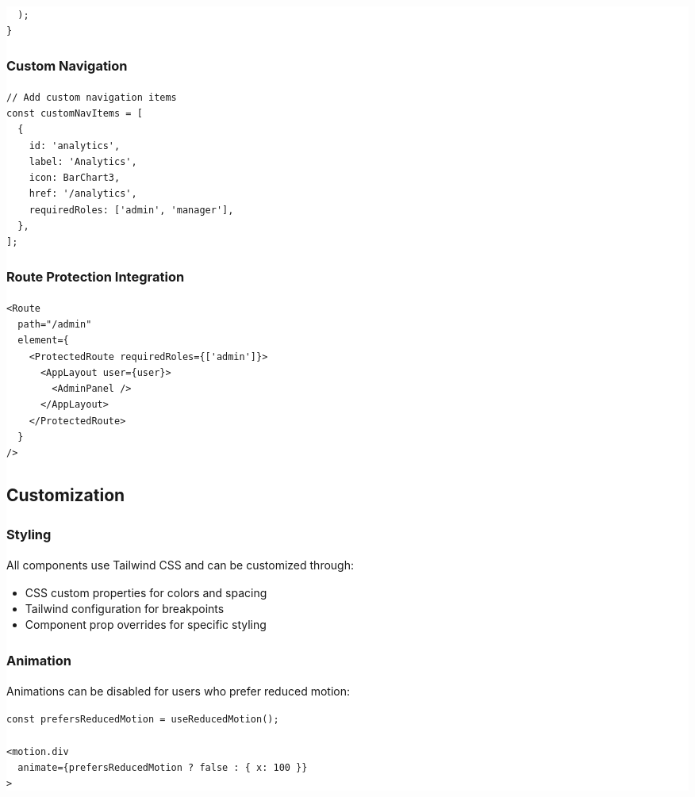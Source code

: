 ```tsx
  );
}
```

### Custom Navigation

```tsx
// Add custom navigation items
const customNavItems = [
  {
    id: 'analytics',
    label: 'Analytics',
    icon: BarChart3,
    href: '/analytics',
    requiredRoles: ['admin', 'manager'],
  },
];
```

### Route Protection Integration

```tsx
<Route
  path="/admin"
  element={
    <ProtectedRoute requiredRoles={['admin']}>
      <AppLayout user={user}>
        <AdminPanel />
      </AppLayout>
    </ProtectedRoute>
  }
/>
```

## Customization

### Styling
All components use Tailwind CSS and can be customized through:
- CSS custom properties for colors and spacing
- Tailwind configuration for breakpoints
- Component prop overrides for specific styling

### Animation
Animations can be disabled for users who prefer reduced motion:

```tsx
const prefersReducedMotion = useReducedMotion();

<motion.div
  animate={prefersReducedMotion ? false : { x: 100 }}
>
```
